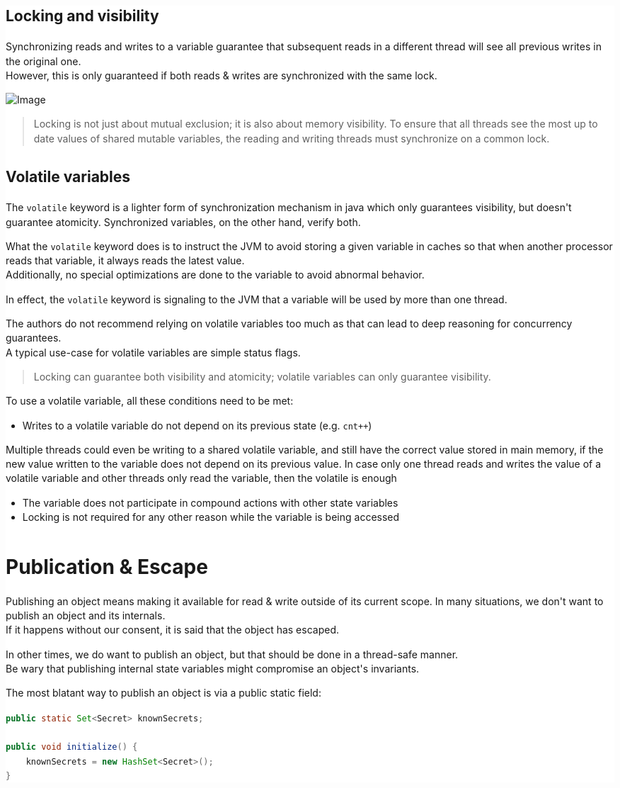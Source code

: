 ## Locking and visibility
Synchronizing reads and writes to a variable guarantee that subsequent reads in a different thread will see all previous writes in the original one.  
However, this is only guaranteed if both reads & writes are synchronized with the same lock.  

![Image](images/thread-visibility.png)

> Locking is not just about mutual exclusion; it is also about memory visibility. To ensure that all threads see the most up to date values of shared mutable variables, the reading and writing threads must synchronize on a common lock.

## Volatile variables
The `volatile` keyword is a lighter form of synchronization mechanism in java which only guarantees visibility, but doesn't guarantee atomicity.
Synchronized variables, on the other hand, verify both.

What the `volatile` keyword does is to instruct the JVM to avoid storing a given variable in caches so that when another processor reads that variable, it always reads the latest value.  
Additionally, no special optimizations are done to the variable to avoid abnormal behavior.  

In effect, the `volatile` keyword is signaling to the JVM that a variable will be used by more than one thread.  

The authors do not recommend relying on volatile variables too much as that can lead to deep reasoning for concurrency guarantees.  
A typical use-case for volatile variables are simple status flags.

> Locking can guarantee both visibility and atomicity; volatile variables can only guarantee visibility.

To use a volatile variable, all these conditions need to be met:
 * Writes to a volatile variable do not depend on its previous state (e.g. `cnt++`)
  
  
Multiple threads could even be writing to a shared volatile variable, and still have the correct value stored in main memory, if the new value written to the       variable does not depend on its previous value. In case only one thread reads and writes the value of a volatile variable and other threads only read the variable,    then the volatile is enough

 * The variable does not participate in compound actions with other state variables
 * Locking is not required for any other reason while the variable is being accessed

# Publication & Escape
Publishing an object means making it available for read & write outside of its current scope. In many situations, we don't want to publish an object and its internals.  
If it happens without our consent, it is said that the object has escaped.  

In other times, we do want to publish an object, but that should be done in a thread-safe manner.  
Be wary that publishing internal state variables might compromise an object's invariants.  

The most blatant way to publish an object is via a public static field:
```java
public static Set<Secret> knownSecrets;

public void initialize() {
    knownSecrets = new HashSet<Secret>();
} 
```
